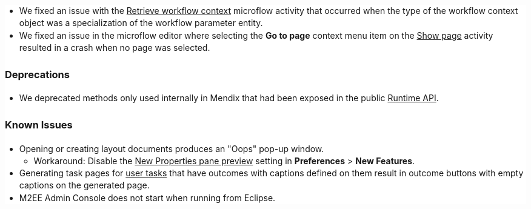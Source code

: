 * We fixed an issue with the [Retrieve workflow context](/refguide/retrieve-workflow-context/) microflow activity that occurred when the type of the workflow context object was a specialization of the workflow parameter entity.
* We fixed an issue in the microflow editor where selecting the **Go to page** context menu item on the [Show page](/refguide/show-page/) activity resulted in a crash when no page was selected.

### Deprecations

* We deprecated methods only used internally in Mendix that had been exposed in the public [Runtime API](/apidocs-mxsdk/apidocs/runtime-api/).

### Known Issues

* Opening or creating layout documents produces an "Oops" pop-up window.
    * Workaround: Disable the [New Properties pane preview](/refguide/preferences-dialog/#properties) setting in **Preferences** > **New Features**. 
* Generating task pages for [user tasks](/refguide/workflow-elements/#user-tasks) that have outcomes with captions defined on them result in outcome buttons with empty captions on the generated page.
* M2EE Admin Console does not start when running from Eclipse.
